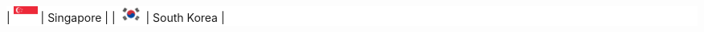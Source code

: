 | <img src="https://raw.githubusercontent.com/dreamyguy/flags/master/asia/Flag_of_Singapore.svg?sanitize=true" alt="Singapore" height="20px"> | Singapore |
| <img src="https://raw.githubusercontent.com/dreamyguy/flags/master/asia/Flag_of_South_Korea.svg?sanitize=true" alt="South Korea" height="20px"> | South Korea |